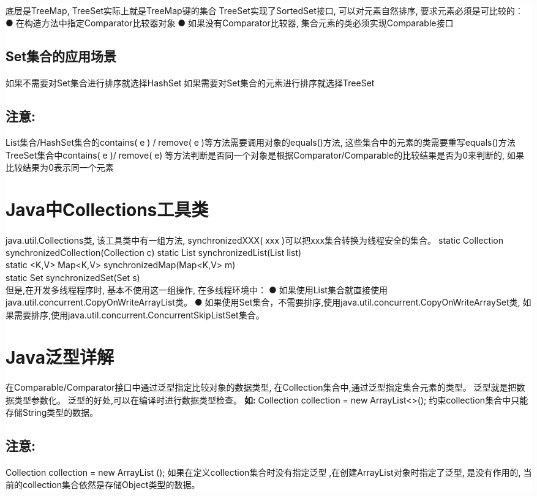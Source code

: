 底层是TreeMap, TreeSet实际上就是TreeMap键的集合
TreeSet实现了SortedSet接口, 可以对元素自然排序, 要求元素必须是可比较的：
● 在构造方法中指定Comparator比较器对象
● 如果没有Comparator比较器, 集合元素的类必须实现Comparable接口
## Set集合的应用场景
如果不需要对Set集合进行排序就选择HashSet
如果需要对Set集合的元素进行排序就选择TreeSet
## 注意:
List集合/HashSet集合的contains( e ) / remove( e )等方法需要调用对象的equals()方法, 这些集合中的元素的类需要重写equals()方法
TreeSet集合中contains( e )/  remove( e) 等方法判断是否同一个对象是根据Comparator/Comparable的比较结果是否为0来判断的, 如果比较结果为0表示同一个元素
# Java中Collections工具类
java.util.Collections类, 该工具类中有一组方法, synchronizedXXX( xxx )可以把xxx集合转换为线程安全的集合。
static <T> Collection<T> synchronizedCollection(Collection<T> c) 
static <T> List<T> synchronizedList(List<T> list)  
static <K,V> Map<K,V> synchronizedMap(Map<K,V> m)  
static <T> Set<T> synchronizedSet(Set<T> s)  
但是,在开发多线程程序时, 基本不使用这一组操作, 在多线程环境中：
● 如果使用List集合就直接使用java.util.concurrent.CopyOnWriteArrayList类。
● 如果使用Set集合，不需要排序,使用java.util.concurrent.CopyOnWriteArraySet类, 如果需要排序,使用java.util.concurrent.ConcurrentSkipListSet集合。
# Java泛型详解
在Comparable/Comparator接口中通过泛型指定比较对象的数据类型, 在Collection集合中,通过泛型指定集合元素的类型。
泛型就是把数据类型参数化。
泛型的好处,可以在编译时进行数据类型检查。
**如:**
Collection<String> collection = new ArrayList<>(); 约束collection集合中只能存储String类型的数据。
## 注意:
Collection  collection = new ArrayList<String> ();  如果在定义collection集合时没有指定泛型 ,在创建ArrayList对象时指定了泛型, 是没有作用的, 当前的collection集合依然是存储Object类型的数据。
